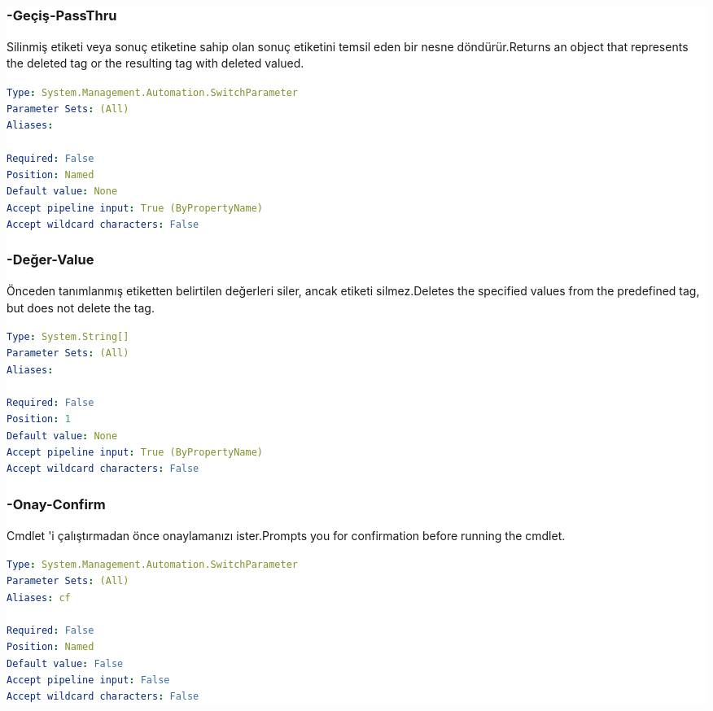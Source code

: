 ### <span data-ttu-id="0789d-128">-Geçiş</span><span class="sxs-lookup"><span data-stu-id="0789d-128">-PassThru</span></span>
<span data-ttu-id="0789d-129">Silinmiş etiketi veya sonuç etiketine sahip olan sonuç etiketini temsil eden bir nesne döndürür.</span><span class="sxs-lookup"><span data-stu-id="0789d-129">Returns an object that represents the deleted tag or the resulting tag with deleted valued.</span></span>

```yaml
Type: System.Management.Automation.SwitchParameter
Parameter Sets: (All)
Aliases:

Required: False
Position: Named
Default value: None
Accept pipeline input: True (ByPropertyName)
Accept wildcard characters: False
```

### <span data-ttu-id="0789d-130">-Değer</span><span class="sxs-lookup"><span data-stu-id="0789d-130">-Value</span></span>
<span data-ttu-id="0789d-131">Önceden tanımlanmış etiketten belirtilen değerleri siler, ancak etiketi silmez.</span><span class="sxs-lookup"><span data-stu-id="0789d-131">Deletes the specified values from the predefined tag, but does not delete the tag.</span></span>

```yaml
Type: System.String[]
Parameter Sets: (All)
Aliases:

Required: False
Position: 1
Default value: None
Accept pipeline input: True (ByPropertyName)
Accept wildcard characters: False
```

### <span data-ttu-id="0789d-132">-Onay</span><span class="sxs-lookup"><span data-stu-id="0789d-132">-Confirm</span></span>
<span data-ttu-id="0789d-133">Cmdlet 'i çalıştırmadan önce onaylamanızı ister.</span><span class="sxs-lookup"><span data-stu-id="0789d-133">Prompts you for confirmation before running the cmdlet.</span></span>

```yaml
Type: System.Management.Automation.SwitchParameter
Parameter Sets: (All)
Aliases: cf

Required: False
Position: Named
Default value: False
Accept pipeline input: False
Accept wildcard characters: False
```
